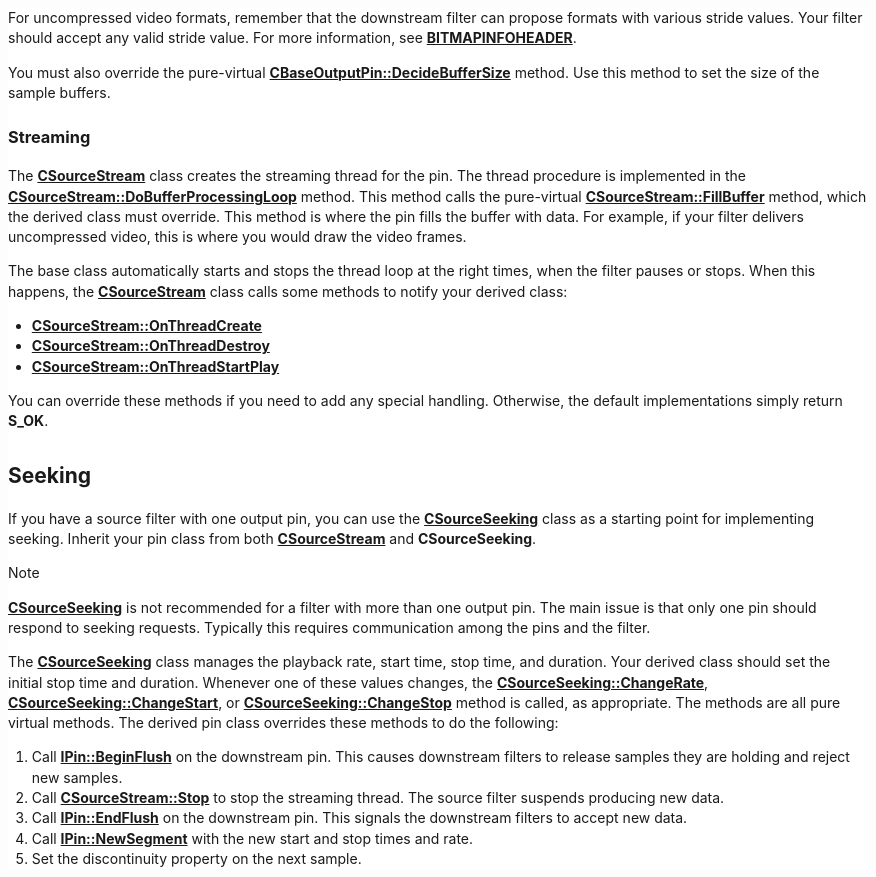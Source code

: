 For uncompressed video formats, remember that the downstream filter can propose formats with various stride values. Your filter should accept any valid stride value. For more information, see [**BITMAPINFOHEADER**](/windows/win32/api/wingdi/ns-wingdi-bitmapinfoheader).

You must also override the pure-virtual [**CBaseOutputPin::DecideBufferSize**](cbaseoutputpin-decidebuffersize.md) method. Use this method to set the size of the sample buffers.

### Streaming

The [**CSourceStream**](csourcestream.md) class creates the streaming thread for the pin. The thread procedure is implemented in the [**CSourceStream::DoBufferProcessingLoop**](csourcestream-dobufferprocessingloop.md) method. This method calls the pure-virtual [**CSourceStream::FillBuffer**](csourcestream-fillbuffer.md) method, which the derived class must override. This method is where the pin fills the buffer with data. For example, if your filter delivers uncompressed video, this is where you would draw the video frames.

The base class automatically starts and stops the thread loop at the right times, when the filter pauses or stops. When this happens, the [**CSourceStream**](csourcestream.md) class calls some methods to notify your derived class:

-   [**CSourceStream::OnThreadCreate**](csourcestream-onthreadcreate.md)
-   [**CSourceStream::OnThreadDestroy**](csourcestream-onthreaddestroy.md)
-   [**CSourceStream::OnThreadStartPlay**](csourcestream-onthreadstartplay.md)

You can override these methods if you need to add any special handling. Otherwise, the default implementations simply return **S\_OK**.

## Seeking

If you have a source filter with one output pin, you can use the [**CSourceSeeking**](csourceseeking.md) class as a starting point for implementing seeking. Inherit your pin class from both [**CSourceStream**](csourcestream.md) and **CSourceSeeking**.

> [!Note]  
> [**CSourceSeeking**](csourceseeking.md) is not recommended for a filter with more than one output pin. The main issue is that only one pin should respond to seeking requests. Typically this requires communication among the pins and the filter.

 

The [**CSourceSeeking**](csourceseeking.md) class manages the playback rate, start time, stop time, and duration. Your derived class should set the initial stop time and duration. Whenever one of these values changes, the [**CSourceSeeking::ChangeRate**](csourceseeking-changerate.md), [**CSourceSeeking::ChangeStart**](csourceseeking-changestart.md), or [**CSourceSeeking::ChangeStop**](csourceseeking-changestop.md) method is called, as appropriate. The methods are all pure virtual methods. The derived pin class overrides these methods to do the following:

1.  Call [**IPin::BeginFlush**](/windows/desktop/api/Strmif/nf-strmif-ipin-beginflush) on the downstream pin. This causes downstream filters to release samples they are holding and reject new samples.
2.  Call [**CSourceStream::Stop**](csourcestream-stop.md) to stop the streaming thread. The source filter suspends producing new data.
3.  Call [**IPin::EndFlush**](/windows/desktop/api/Strmif/nf-strmif-ipin-endflush) on the downstream pin. This signals the downstream filters to accept new data.
4.  Call [**IPin::NewSegment**](/windows/desktop/api/Strmif/nf-strmif-ipin-newsegment) with the new start and stop times and rate.
5.  Set the discontinuity property on the next sample.
